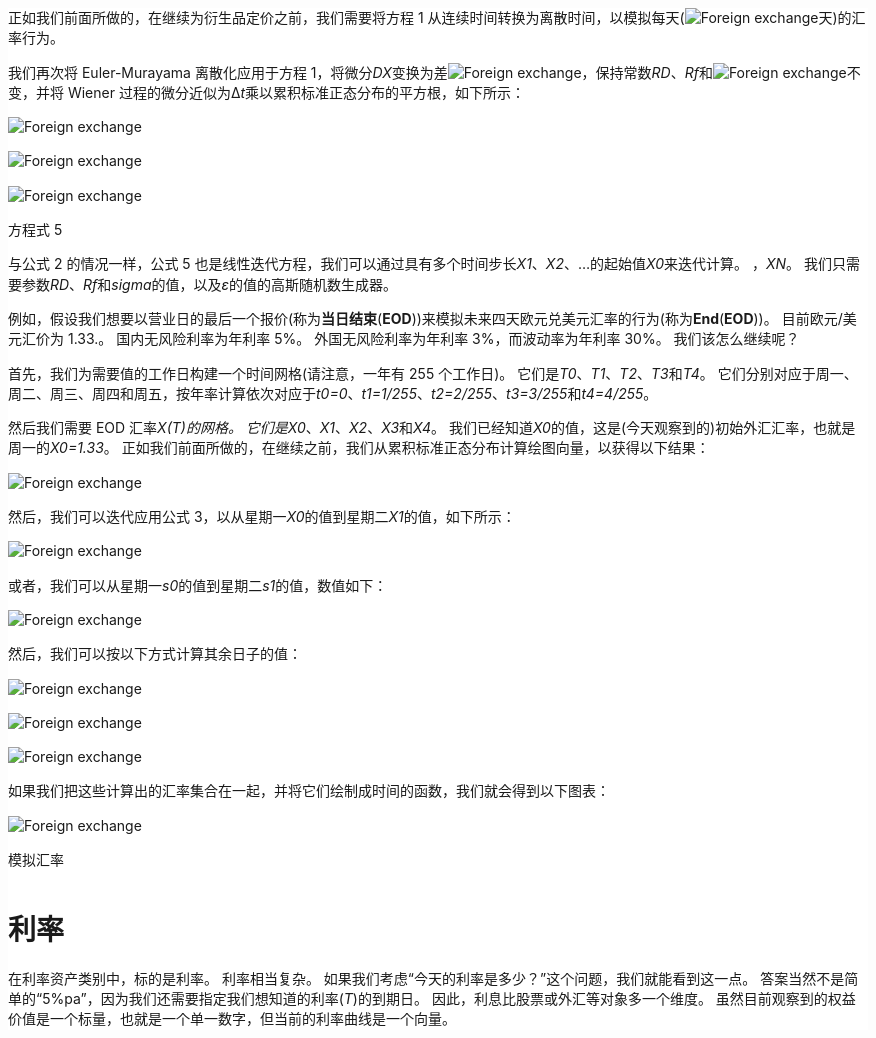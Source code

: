 正如我们前面所做的，在继续为衍生品定价之前，我们需要将方程 1 从连续时间转换为离散时间，以模拟每天(![Foreign exchange](../images/00018.jpeg)天)的汇率行为。

我们再次将 Euler-Murayama 离散化应用于方程 1，将微分*DX*变换为差![Foreign exchange](../images/00032.jpeg)，保持常数*RD*、*Rf*和![Foreign exchange](../images/00015.jpeg)不变，并将 Wiener 过程的微分近似为Δ*t*乘以累积标准正态分布的平方根，如下所示：

![Foreign exchange](../images/00033.jpeg)

![Foreign exchange](../images/00034.jpeg)

![Foreign exchange](../images/00035.jpeg)

方程式 5

与公式 2 的情况一样，公式 5 也是线性迭代方程，我们可以通过具有多个时间步长*X1*、*X2*、…的起始值*X0*来迭代计算。 ，*XN*。 我们只需要参数*RD*、*Rf*和*sigma*的值，以及*ε*的值的高斯随机数生成器。

例如，假设我们想要以营业日的最后一个报价(称为**当日结束**(**EOD**))来模拟未来四天欧元兑美元汇率的行为(称为**End**(**EOD**))。 目前欧元/美元汇价为 1.33.。 国内无风险利率为年利率 5%。 外国无风险利率为年利率 3%，而波动率为年利率 30%。 我们该怎么继续呢？

首先，我们为需要值的工作日构建一个时间网格(请注意，一年有 255 个工作日)。 它们是*T0*、*T1*、*T2*、*T3*和*T4*。 它们分别对应于周一、周二、周三、周四和周五，按年率计算依次对应于*t0=0*、*t1=1/255*、*t2=2/255*、*t3=3/255*和*t4=4/255*。

然后我们需要 EOD 汇率*X(T)*的网格。 它们是*X0*、*X1*、*X2*、*X3*和*X4*。 我们已经知道*X0*的值，这是(今天观察到的)初始外汇汇率，也就是周一的*X0=1.33*。 正如我们前面所做的，在继续之前，我们从累积标准正态分布计算绘图向量，以获得以下结果：

![Foreign exchange](../images/00036.jpeg)

然后，我们可以迭代应用公式 3，以从星期一*X0*的值到星期二*X1*的值，如下所示：

![Foreign exchange](../images/00037.jpeg)

或者，我们可以从星期一*s0*的值到星期二*s1*的值，数值如下：

![Foreign exchange](../images/00038.jpeg)

然后，我们可以按以下方式计算其余日子的值：

![Foreign exchange](../images/00039.jpeg)

![Foreign exchange](../images/00040.jpeg)

![Foreign exchange](../images/00041.jpeg)

如果我们把这些计算出的汇率集合在一起，并将它们绘制成时间的函数，我们就会得到以下图表：

![Foreign exchange](../images/00042.jpeg)

模拟汇率

# 利率

在利率资产类别中，标的是利率。 利率相当复杂。 如果我们考虑“今天的利率是多少？”这个问题，我们就能看到这一点。 答案当然不是简单的“5%pa”，因为我们还需要指定我们想知道的利率(*T*)的到期日。 因此，利息比股票或外汇等对象多一个维度。 虽然目前观察到的权益价值是一个标量，也就是一个单一数字，但当前的利率曲线是一个向量。
